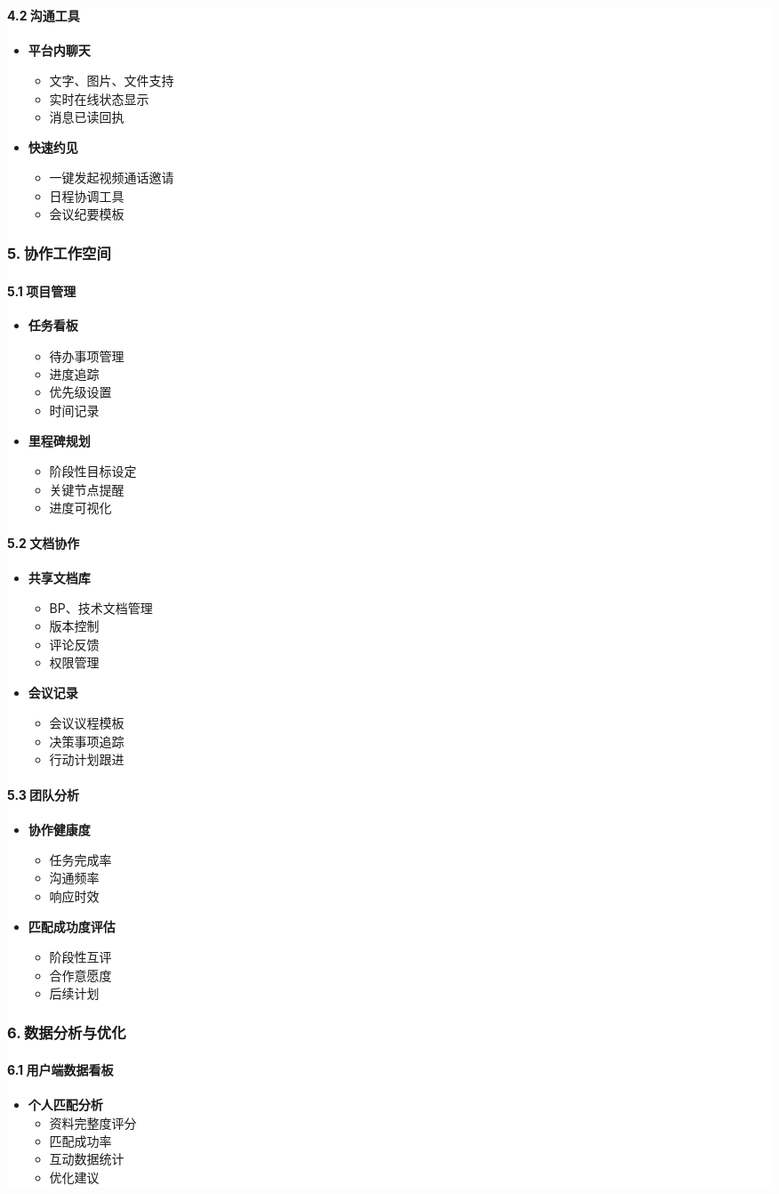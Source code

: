 #### 4.2 沟通工具
- **平台内聊天**
  - 文字、图片、文件支持
  - 实时在线状态显示
  - 消息已读回执
  
- **快速约见**
  - 一键发起视频通话邀请
  - 日程协调工具
  - 会议纪要模板

### 5. 协作工作空间

#### 5.1 项目管理
- **任务看板**
  - 待办事项管理
  - 进度追踪
  - 优先级设置
  - 时间记录
  
- **里程碑规划**
  - 阶段性目标设定
  - 关键节点提醒
  - 进度可视化

#### 5.2 文档协作
- **共享文档库**
  - BP、技术文档管理
  - 版本控制
  - 评论反馈
  - 权限管理
  
- **会议记录**
  - 会议议程模板
  - 决策事项追踪
  - 行动计划跟进

#### 5.3 团队分析
- **协作健康度**
  - 任务完成率
  - 沟通频率
  - 响应时效
  
- **匹配成功度评估**
  - 阶段性互评
  - 合作意愿度
  - 后续计划

### 6. 数据分析与优化

#### 6.1 用户端数据看板
- **个人匹配分析**
  - 资料完整度评分
  - 匹配成功率
  - 互动数据统计
  - 优化建议
  
